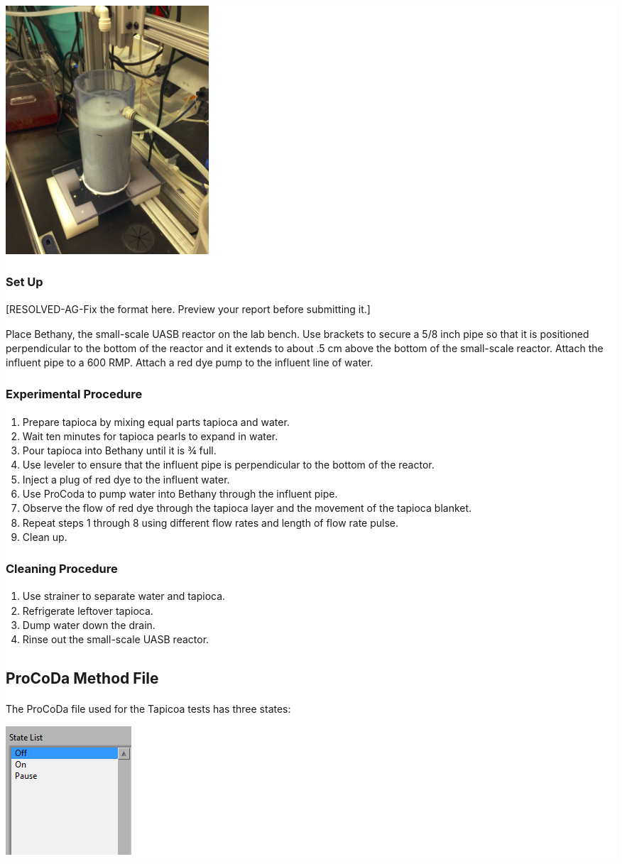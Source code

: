 ![Bethany the prototype UASB reactor](https://github.com/AguaClara/UASB/blob/master/Images/UASB_prototype.png?raw=true)

### Set Up

[RESOLVED-AG-Fix the format here. Preview your report before submitting it.]

Place Bethany, the small-scale UASB reactor on the lab bench. Use brackets to secure a 5/8 inch pipe so that it is positioned perpendicular to the bottom of the reactor and it extends to about .5 cm above the bottom of the small-scale reactor. Attach the influent pipe to a 600 RMP. Attach a red dye pump to the influent line of water.

### Experimental Procedure

1. Prepare tapioca by mixing equal parts tapioca and water.
2. Wait ten minutes for tapioca pearls to expand in water.
3. Pour tapioca into Bethany until it is ¾ full.
4. Use leveler to ensure that the influent pipe is perpendicular to the bottom of the reactor.
6. Inject a plug of red dye to the influent water.  
7. Use ProCoda to pump water into Bethany through the influent pipe.
8. Observe the flow of red dye through the tapioca layer and the movement of the tapioca blanket.
9. Repeat steps 1 through 8 using different flow rates and length of flow rate pulse.
10. Clean up.

### Cleaning Procedure
1. Use strainer to separate water and tapioca.
2. Refrigerate leftover tapioca.
3. Dump water down the drain.
4. Rinse out the small-scale UASB reactor.

## ProCoDa Method File

The ProCoDa file used for the Tapicoa tests has three states:

![Setp](https://github.com/AguaClara/UASB/blob/master/Images/statel.PNG?raw=true)
